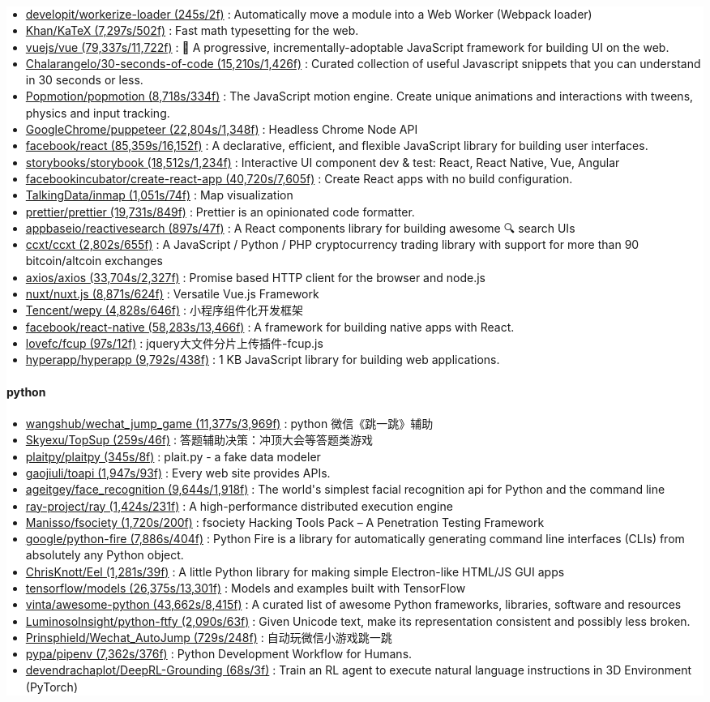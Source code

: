 * [developit/workerize-loader (245s/2f)](https://github.com/developit/workerize-loader) : Automatically move a module into a Web Worker (Webpack loader)
* [Khan/KaTeX (7,297s/502f)](https://github.com/Khan/KaTeX) : Fast math typesetting for the web.
* [vuejs/vue (79,337s/11,722f)](https://github.com/vuejs/vue) : 🖖 A progressive, incrementally-adoptable JavaScript framework for building UI on the web.
* [Chalarangelo/30-seconds-of-code (15,210s/1,426f)](https://github.com/Chalarangelo/30-seconds-of-code) : Curated collection of useful Javascript snippets that you can understand in 30 seconds or less.
* [Popmotion/popmotion (8,718s/334f)](https://github.com/Popmotion/popmotion) : The JavaScript motion engine. Create unique animations and interactions with tweens, physics and input tracking.
* [GoogleChrome/puppeteer (22,804s/1,348f)](https://github.com/GoogleChrome/puppeteer) : Headless Chrome Node API
* [facebook/react (85,359s/16,152f)](https://github.com/facebook/react) : A declarative, efficient, and flexible JavaScript library for building user interfaces.
* [storybooks/storybook (18,512s/1,234f)](https://github.com/storybooks/storybook) : Interactive UI component dev & test: React, React Native, Vue, Angular
* [facebookincubator/create-react-app (40,720s/7,605f)](https://github.com/facebookincubator/create-react-app) : Create React apps with no build configuration.
* [TalkingData/inmap (1,051s/74f)](https://github.com/TalkingData/inmap) : Map visualization
* [prettier/prettier (19,731s/849f)](https://github.com/prettier/prettier) : Prettier is an opinionated code formatter.
* [appbaseio/reactivesearch (897s/47f)](https://github.com/appbaseio/reactivesearch) : A React components library for building awesome 🔍 search UIs
* [ccxt/ccxt (2,802s/655f)](https://github.com/ccxt/ccxt) : A JavaScript / Python / PHP cryptocurrency trading library with support for more than 90 bitcoin/altcoin exchanges
* [axios/axios (33,704s/2,327f)](https://github.com/axios/axios) : Promise based HTTP client for the browser and node.js
* [nuxt/nuxt.js (8,871s/624f)](https://github.com/nuxt/nuxt.js) : Versatile Vue.js Framework
* [Tencent/wepy (4,828s/646f)](https://github.com/Tencent/wepy) : 小程序组件化开发框架
* [facebook/react-native (58,283s/13,466f)](https://github.com/facebook/react-native) : A framework for building native apps with React.
* [lovefc/fcup (97s/12f)](https://github.com/lovefc/fcup) : jquery大文件分片上传插件-fcup.js
* [hyperapp/hyperapp (9,792s/438f)](https://github.com/hyperapp/hyperapp) : 1 KB JavaScript library for building web applications.

#### python
* [wangshub/wechat_jump_game (11,377s/3,969f)](https://github.com/wangshub/wechat_jump_game) : python 微信《跳一跳》辅助
* [Skyexu/TopSup (259s/46f)](https://github.com/Skyexu/TopSup) : 答题辅助决策：冲顶大会等答题类游戏
* [plaitpy/plaitpy (345s/8f)](https://github.com/plaitpy/plaitpy) : plait.py - a fake data modeler
* [gaojiuli/toapi (1,947s/93f)](https://github.com/gaojiuli/toapi) : Every web site provides APIs.
* [ageitgey/face_recognition (9,644s/1,918f)](https://github.com/ageitgey/face_recognition) : The world's simplest facial recognition api for Python and the command line
* [ray-project/ray (1,424s/231f)](https://github.com/ray-project/ray) : A high-performance distributed execution engine
* [Manisso/fsociety (1,720s/200f)](https://github.com/Manisso/fsociety) : fsociety Hacking Tools Pack – A Penetration Testing Framework
* [google/python-fire (7,886s/404f)](https://github.com/google/python-fire) : Python Fire is a library for automatically generating command line interfaces (CLIs) from absolutely any Python object.
* [ChrisKnott/Eel (1,281s/39f)](https://github.com/ChrisKnott/Eel) : A little Python library for making simple Electron-like HTML/JS GUI apps
* [tensorflow/models (26,375s/13,301f)](https://github.com/tensorflow/models) : Models and examples built with TensorFlow
* [vinta/awesome-python (43,662s/8,415f)](https://github.com/vinta/awesome-python) : A curated list of awesome Python frameworks, libraries, software and resources
* [LuminosoInsight/python-ftfy (2,090s/63f)](https://github.com/LuminosoInsight/python-ftfy) : Given Unicode text, make its representation consistent and possibly less broken.
* [Prinsphield/Wechat_AutoJump (729s/248f)](https://github.com/Prinsphield/Wechat_AutoJump) : 自动玩微信小游戏跳一跳
* [pypa/pipenv (7,362s/376f)](https://github.com/pypa/pipenv) : Python Development Workflow for Humans.
* [devendrachaplot/DeepRL-Grounding (68s/3f)](https://github.com/devendrachaplot/DeepRL-Grounding) : Train an RL agent to execute natural language instructions in 3D Environment (PyTorch)